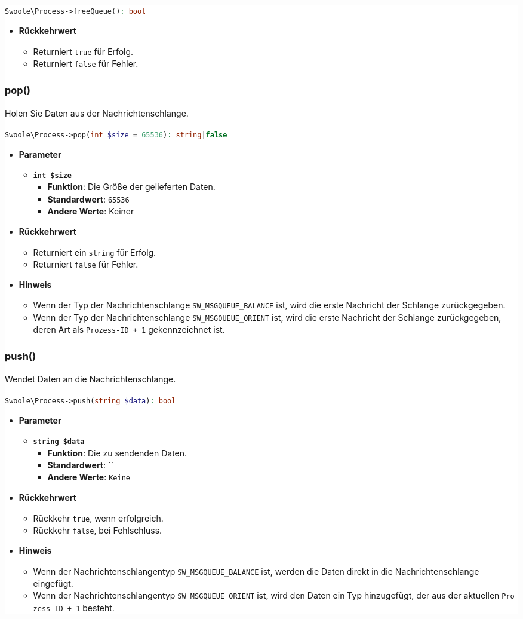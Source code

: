 ```php
Swoole\Process->freeQueue(): bool
```

* **Rückkehrwert** 

  * Returniert `true` für Erfolg.
  * Returniert `false` für Fehler.


### pop()

Holen Sie Daten aus der Nachrichtenschlange.

```php
Swoole\Process->pop(int $size = 65536): string|false
```

* **Parameter** 

  * **`int $size`**
    * **Funktion**: Die Größe der gelieferten Daten.
    * **Standardwert**: `65536`
    * **Andere Werte**: Keiner


* **Rückkehrwert** 

  * Returniert ein `string` für Erfolg.
  * Returniert `false` für Fehler.

* **Hinweis**

  * Wenn der Typ der Nachrichtenschlange `SW_MSGQUEUE_BALANCE` ist, wird die erste Nachricht der Schlange zurückgegeben.
  * Wenn der Typ der Nachrichtenschlange `SW_MSGQUEUE_ORIENT` ist, wird die erste Nachricht der Schlange zurückgegeben, deren Art als `Prozess-ID + 1` gekennzeichnet ist.
### push()

Wendet Daten an die Nachrichtenschlange.

```php
Swoole\Process->push(string $data): bool
```

* **Parameter**

  * **`string $data`**
    * **Funktion**: Die zu sendenden Daten.
    * **Standardwert**: ``
    * **Andere Werte**: `Keine`


* **Rückkehrwert**

  * Rückkehr `true`, wenn erfolgreich.
  * Rückkehr `false`, bei Fehlschluss.

* **Hinweis**

  * Wenn der Nachrichtenschlangentyp `SW_MSGQUEUE_BALANCE` ist, werden die Daten direkt in die Nachrichtenschlange eingefügt.
  * Wenn der Nachrichtenschlangentyp `SW_MSGQUEUE_ORIENT` ist, wird den Daten ein Typ hinzugefügt, der aus der aktuellen `Prozess-ID + 1` besteht.
